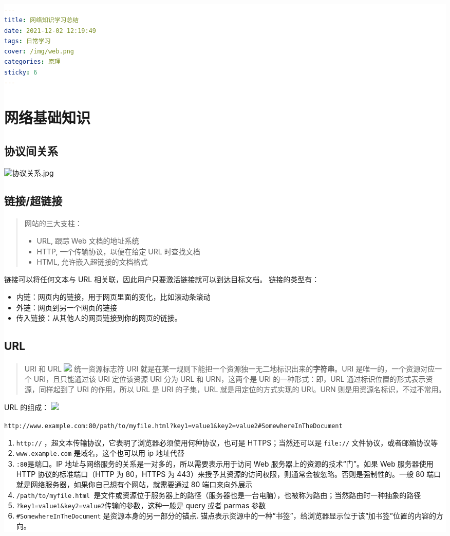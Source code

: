 ```yaml
---
title: 网络知识学习总结
date: 2021-12-02 12:19:49
tags: 日常学习
cover: /img/web.png
categories: 原理
sticky: 6
---
```


# 网络基础知识

## 协议间关系

![协议关系.jpg](https://i.loli.net/2021/12/02/Uwe2Sb3oAJZKGVq.jpg)

## 链接/超链接

> 网站的三大支柱：
>
> - URL, 跟踪 Web 文档的地址系统
> - HTTP, 一个传输协议，以便在给定 URL 时查找文档
> - HTML, 允许嵌入超链接的文档格式

链接可以将任何文本与 URL 相关联，因此用户只要激活链接就可以到达目标文档。
链接的类型有：

- 内链：网页内的链接，用于网页里面的变化，比如滚动条滚动
- 外链：网页到另一个网页的链接
- 传入链接：从其他人的网页链接到你的网页的链接。

## URL

> URI 和 URL
> ![](https://pic.imgdb.cn/item/623429625baa1a80abfeda20.jpg)
> 统一资源标志符 URI 就是在某一规则下能把一个资源独一无二地标识出来的**字符串**。URI 是唯一的，一个资源对应一个 URI，且只能通过该 URI 定位该资源
> URI 分为 URL 和 URN，这两个是 URI 的一种形式：即，URL 通过标识位置的形式表示资源，同样起到了 URI 的作用，所以 URL 是 URI 的子集，URL 就是用定位的方式实现的 URI。URN 则是用资源名标识，不过不常用。

URL 的组成：
![](https://pic.imgdb.cn/item/623426a85baa1a80abfcb591.jpg)

```
http://www.example.com:80/path/to/myfile.html?key1=value1&key2=value2#SomewhereInTheDocument
```

1. `http://` ，超文本传输协议，它表明了浏览器必须使用何种协议，也可是 HTTPS；当然还可以是 `file://` 文件协议，或者邮箱协议等
2. `www.example.com` 是域名，这个也可以用 ip 地址代替
3. `:80`是端口。IP 地址与网络服务的关系是一对多的，所以需要表示用于访问 Web 服务器上的资源的技术“门”。如果 Web 服务器使用 HTTP 协议的标准端口（HTTP 为 80，HTTPS 为 443）来授予其资源的访问权限，则通常会被忽略。否则是强制性的。一般 80 端口就是网络服务器，如果你自己想有个网站，就需要通过 80 端口来向外展示
4. `/path/to/myfile.html `是文件或资源位于服务器上的路径（服务器也是一台电脑），也被称为路由；当然路由时一种抽象的路径
5. `?key1=value1&key2=value2`传输的参数，这种一般是 query 或者 parmas 参数
6. `#SomewhereInTheDocument` 是资源本身的另一部分的锚点. 锚点表示资源中的一种“书签”，给浏览器显示位于该“加书签”位置的内容的方向。
